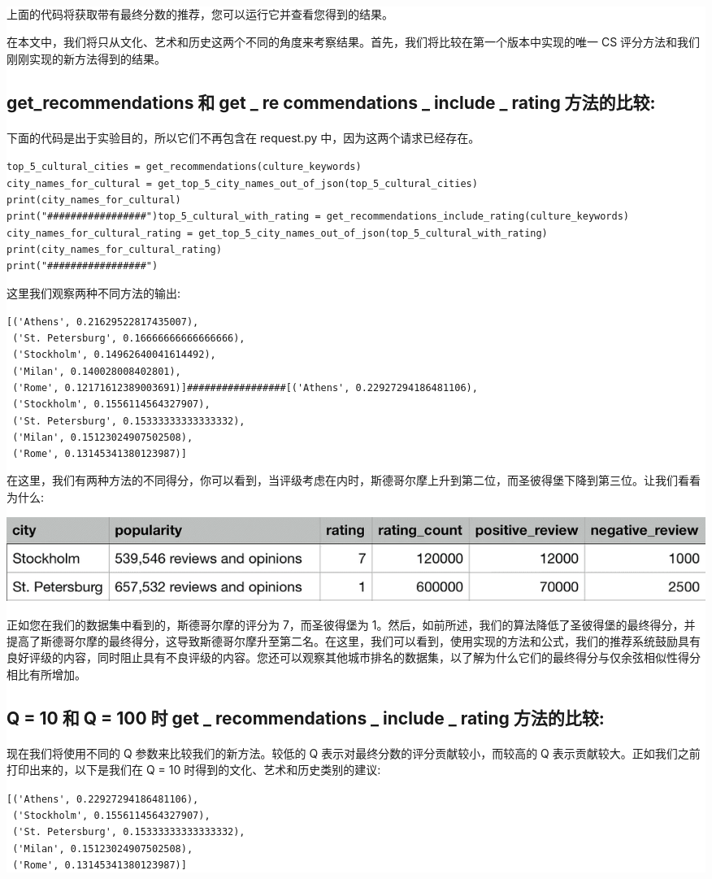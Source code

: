上面的代码将获取带有最终分数的推荐，您可以运行它并查看您得到的结果。

在本文中，我们将只从文化、艺术和历史这两个不同的角度来考察结果。首先，我们将比较在第一个版本中实现的唯一 CS 评分方法和我们刚刚实现的新方法得到的结果。

## get_recommendations 和 get _ re commendations _ include _ rating 方法的比较:

下面的代码是出于实验目的，所以它们不再包含在 request.py 中，因为这两个请求已经存在。

```
top_5_cultural_cities = get_recommendations(culture_keywords)
city_names_for_cultural = get_top_5_city_names_out_of_json(top_5_cultural_cities)
print(city_names_for_cultural)
print("#################")top_5_cultural_with_rating = get_recommendations_include_rating(culture_keywords)
city_names_for_cultural_rating = get_top_5_city_names_out_of_json(top_5_cultural_with_rating)
print(city_names_for_cultural_rating)
print("#################")
```

这里我们观察两种不同方法的输出:

```
[('Athens', 0.21629522817435007),
 ('St. Petersburg', 0.16666666666666666),
 ('Stockholm', 0.14962640041614492),
 ('Milan', 0.140028008402801),
 ('Rome', 0.12171612389003691)]#################[('Athens', 0.22927294186481106),
 ('Stockholm', 0.1556114564327907),
 ('St. Petersburg', 0.15333333333333332),
 ('Milan', 0.15123024907502508),
 ('Rome', 0.13145341380123987)]
```

在这里，我们有两种方法的不同得分，你可以看到，当评级考虑在内时，斯德哥尔摩上升到第二位，而圣彼得堡下降到第三位。让我们看看为什么:

![](img/f418662f21ed8ac8bb1e5fda680b7199.png)

正如您在我们的数据集中看到的，斯德哥尔摩的评分为 7，而圣彼得堡为 1。然后，如前所述，我们的算法降低了圣彼得堡的最终得分，并提高了斯德哥尔摩的最终得分，这导致斯德哥尔摩升至第二名。在这里，我们可以看到，使用实现的方法和公式，我们的推荐系统鼓励具有良好评级的内容，同时阻止具有不良评级的内容。您还可以观察其他城市排名的数据集，以了解为什么它们的最终得分与仅余弦相似性得分相比有所增加。

## Q = 10 和 Q = 100 时 get _ recommendations _ include _ rating 方法的比较:

现在我们将使用不同的 Q 参数来比较我们的新方法。较低的 Q 表示对最终分数的评分贡献较小，而较高的 Q 表示贡献较大。正如我们之前打印出来的，以下是我们在 Q = 10 时得到的文化、艺术和历史类别的建议:

```
[('Athens', 0.22927294186481106),
 ('Stockholm', 0.1556114564327907),
 ('St. Petersburg', 0.15333333333333332),
 ('Milan', 0.15123024907502508),
 ('Rome', 0.13145341380123987)]
```
